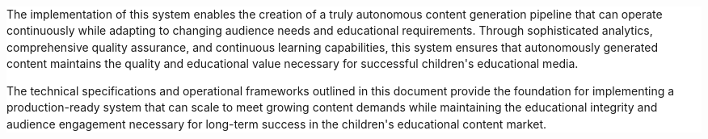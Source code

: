 The implementation of this system enables the creation of a truly autonomous content generation pipeline that can operate continuously while adapting to changing audience needs and educational requirements. Through sophisticated analytics, comprehensive quality assurance, and continuous learning capabilities, this system ensures that autonomously generated content maintains the quality and educational value necessary for successful children's educational media.

The technical specifications and operational frameworks outlined in this document provide the foundation for implementing a production-ready system that can scale to meet growing content demands while maintaining the educational integrity and audience engagement necessary for long-term success in the children's educational content market.

